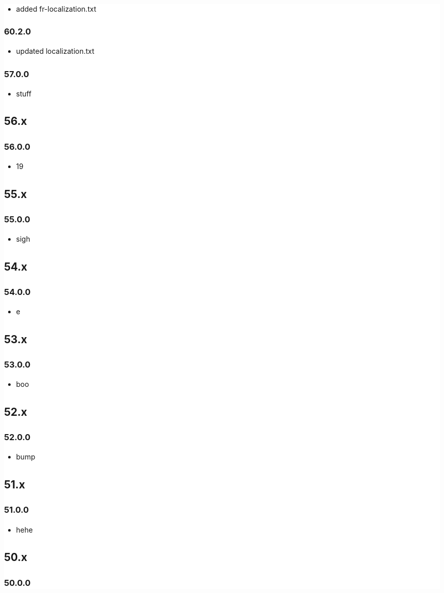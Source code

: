 * added fr-localization.txt

### 60.2.0

* updated localization.txt

### 57.0.0

* stuff

## 56.x

### 56.0.0

* 19

## 55.x

### 55.0.0

* sigh

## 54.x

### 54.0.0

* e

## 53.x

### 53.0.0

* boo

## 52.x

### 52.0.0

* bump

## 51.x

### 51.0.0

* hehe

## 50.x

### 50.0.0
